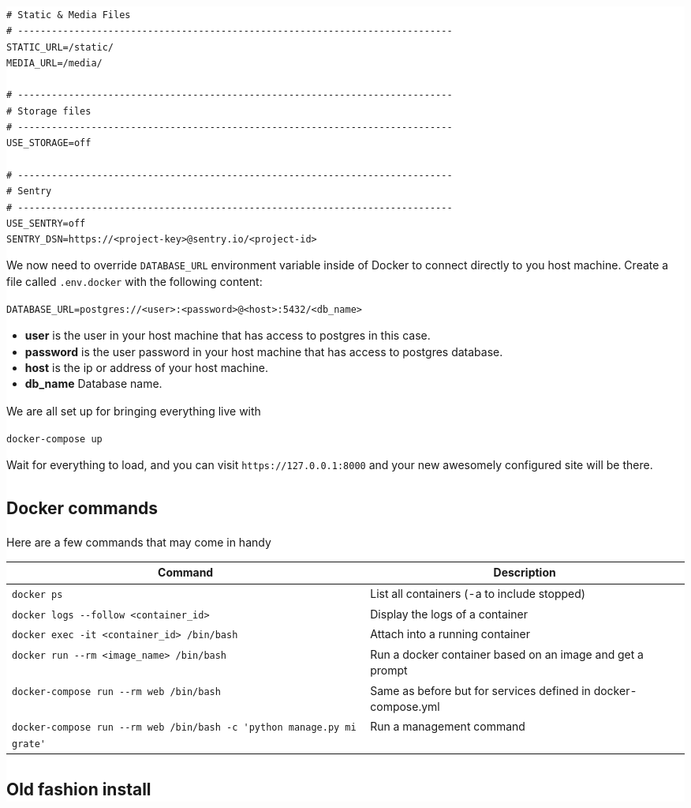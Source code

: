 ```text
# Static & Media Files
# -----------------------------------------------------------------------------
STATIC_URL=/static/
MEDIA_URL=/media/

# -----------------------------------------------------------------------------
# Storage files
# -----------------------------------------------------------------------------
USE_STORAGE=off

# -----------------------------------------------------------------------------
# Sentry
# -----------------------------------------------------------------------------
USE_SENTRY=off
SENTRY_DSN=https://<project-key>@sentry.io/<project-id>
```

We now need to override `DATABASE_URL` environment variable inside of Docker to connect directly to you host machine. Create a file called `.env.docker` with the following content:

```text
DATABASE_URL=postgres://<user>:<password>@<host>:5432/<db_name>
```

* **user** is the user in your host machine that has access to postgres in this case.
* **password** is the user password in your host machine that has access to postgres database.
* **host** is the ip or address of your host machine.
* **db_name** Database name.

We are all set up for bringing everything live with

```bash
docker-compose up
```

Wait for everything to load, and you can visit `https://127.0.0.1:8000` and your new awesomely configured site will be there.

## Docker commands

Here are a few commands that may come in handy

Command | Description
--- | ---
`docker ps` | List all containers (-a to include stopped)
`docker logs --follow <container_id>` | Display the logs of a container
`docker exec -it <container_id> /bin/bash` | Attach into a running container
`docker run --rm <image_name> /bin/bash` | Run a docker container based on an image and get a prompt
`docker-compose run --rm web /bin/bash` | Same as before but for services defined in docker-compose.yml
`docker-compose run --rm web /bin/bash -c 'python manage.py migrate'` | Run a management command

## Old fashion install

